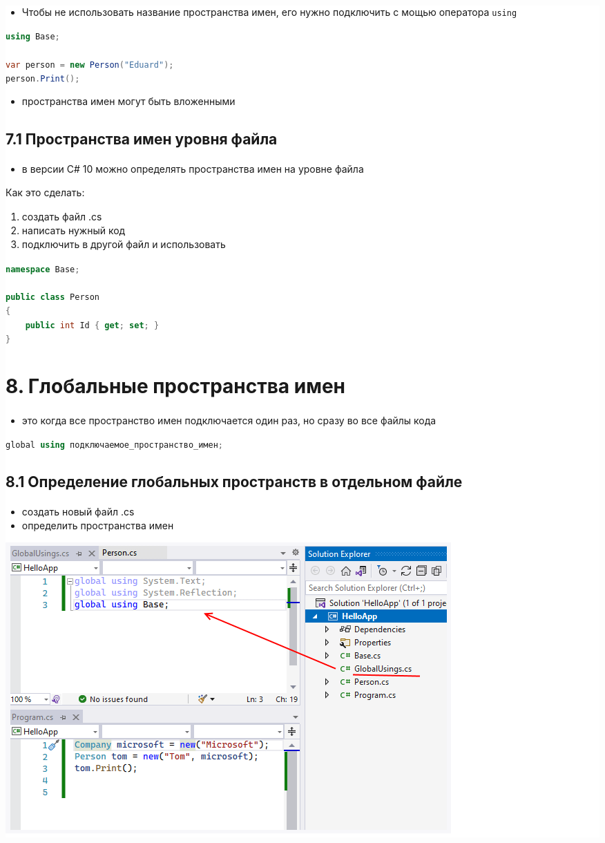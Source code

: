 - Чтобы не использовать название пространства имен, его нужно подключить с мощью оператора `using`

```csharp
using Base;

var person = new Person("Eduard");
person.Print();
```

- пространства имен могут быть вложенными

## 7.1 Пространства имен уровня файла

- в версии C# 10 можно определять пространства имен на уровне файла

Как это сделать:

1. создать файл .cs
2. написать нужный код
3. подключить в другой файл и использовать

```csharp
namespace Base;

public class Person
{
    public int Id { get; set; }
}
```

# 8. Глобальные пространства имен

- это когда все пространство имен подключается один раз, но сразу во все файлы кода

```csharp
global using подключаемое_пространство_имен;
```

## 8.1 Определение глобальных пространств в отдельном файле

- создать новый файл .cs
- определить пространства имен

![](images/1.png)
